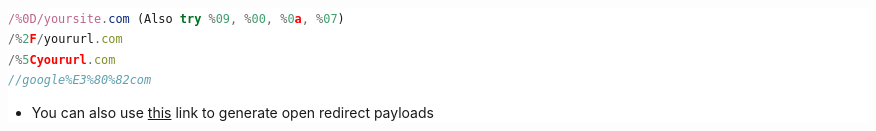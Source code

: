 ```javascript
/%0D/yoursite.com (Also try %09, %00, %0a, %07) 
/%2F/yoururl.com 
/%5Cyoururl.com 
//google%E3%80%82com

```

- You can also use [this](https://tools.intigriti.io/redirector/) link to generate open redirect payloads
